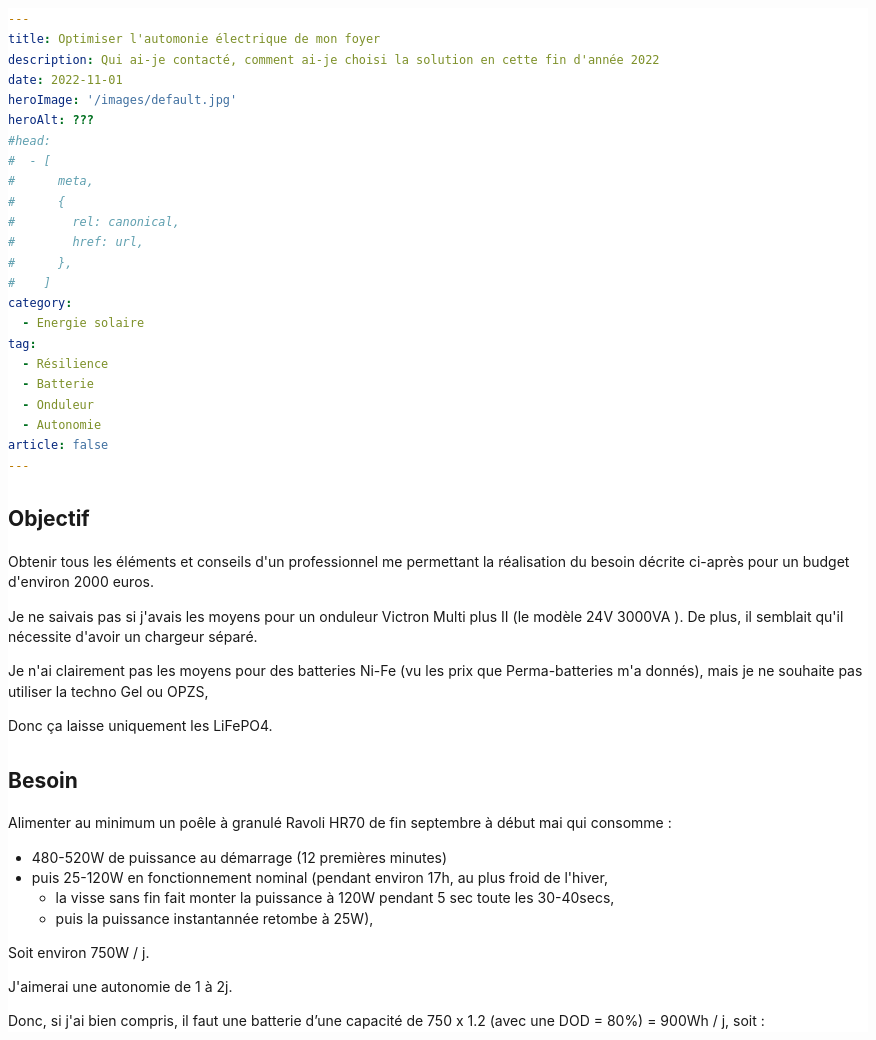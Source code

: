 ```yaml
---
title: Optimiser l'automonie électrique de mon foyer
description: Qui ai-je contacté, comment ai-je choisi la solution en cette fin d'année 2022
date: 2022-11-01
heroImage: '/images/default.jpg'
heroAlt: ???
#head:
#  - [
#      meta,
#      {
#        rel: canonical,
#        href: url,
#      },
#    ]
category:
  - Energie solaire
tag:
  - Résilience
  - Batterie
  - Onduleur
  - Autonomie
article: false
---
```


## **Objectif**

Obtenir tous les éléments et conseils d'un professionnel me permettant la réalisation du besoin décrite ci-après pour un budget d'environ 2000 euros.

Je ne saivais pas si j'avais les moyens pour un onduleur Victron Multi plus II (le modèle 24V 3000VA ). De plus, il semblait qu'il nécessite d'avoir un chargeur séparé.

Je n'ai clairement pas les moyens pour des batteries Ni-Fe (vu les prix que Perma-batteries m'a donnés), mais je ne souhaite pas utiliser la techno Gel ou OPZS,

Donc ça laisse uniquement les LiFePO4.

## **Besoin**

Alimenter au minimum un poêle à granulé Ravoli HR70 de fin septembre à début mai qui consomme :

- 480-520W de puissance au démarrage (12 premières minutes)
- puis 25-120W en fonctionnement nominal (pendant environ 17h, au plus froid de l'hiver,
  - la visse sans fin fait monter la puissance à 120W pendant 5 sec toute les 30-40secs,
  - puis la puissance instantannée retombe à 25W),

Soit environ 750W / j.

J'aimerai une autonomie de 1 à 2j.

Donc, si j'ai bien compris, il faut une batterie d’une capacité de 750 x 1.2 (avec une DOD = 80%) = 900Wh / j, soit :
